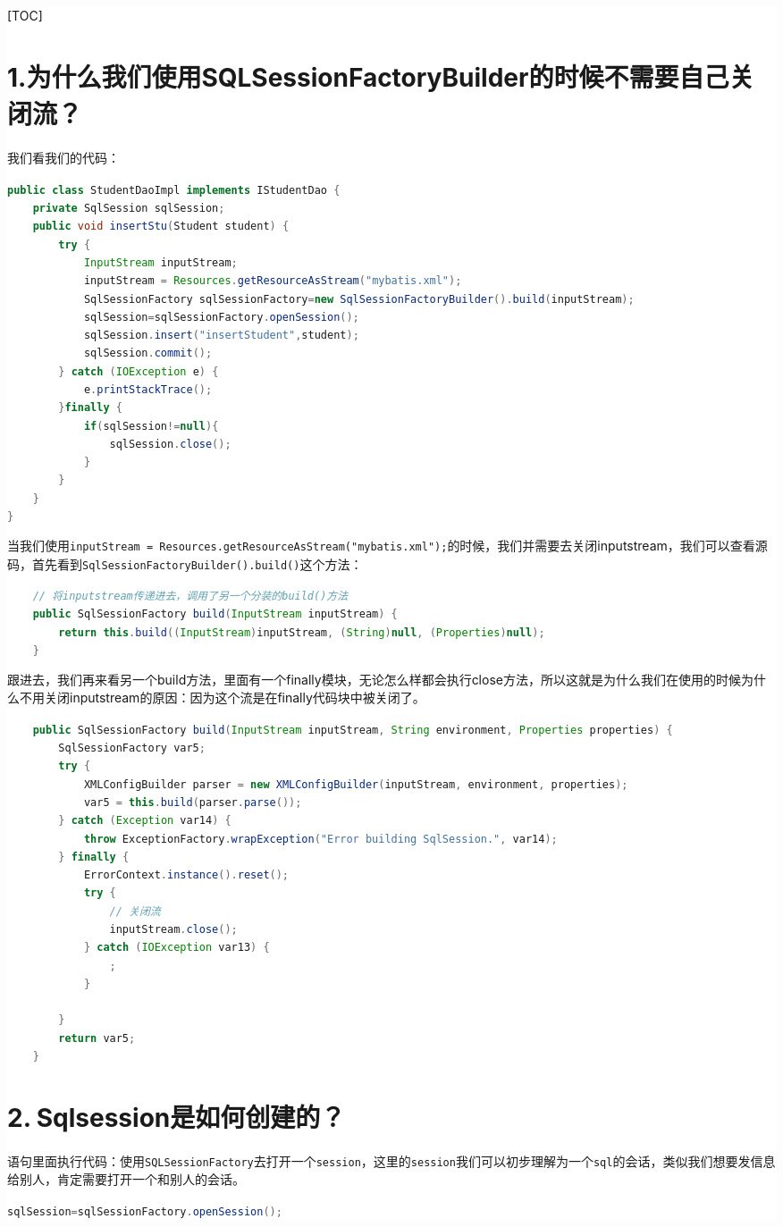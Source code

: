 
[TOC]
# 1.为什么我们使用SQLSessionFactoryBuilder的时候不需要自己关闭流？
我们看我们的代码：
``` java
public class StudentDaoImpl implements IStudentDao {
    private SqlSession sqlSession;
	public void insertStu(Student student) {
		try {
			InputStream inputStream;
			inputStream = Resources.getResourceAsStream("mybatis.xml");
			SqlSessionFactory sqlSessionFactory=new SqlSessionFactoryBuilder().build(inputStream);
			sqlSession=sqlSessionFactory.openSession();
			sqlSession.insert("insertStudent",student);
			sqlSession.commit();
		} catch (IOException e) {
			e.printStackTrace();
		}finally {
		    if(sqlSession!=null){
		        sqlSession.close();
            }
        }
	}
}
```
当我们使用`inputStream = Resources.getResourceAsStream("mybatis.xml");`的时候，我们并需要去关闭inputstream，我们可以查看源码，首先看到`SqlSessionFactoryBuilder().build()`这个方法：
``` java
    // 将inputstream传递进去，调用了另一个分装的build()方法
    public SqlSessionFactory build(InputStream inputStream) {
        return this.build((InputStream)inputStream, (String)null, (Properties)null);
    }
```
跟进去，我们再来看另一个build方法，里面有一个finally模块，无论怎么样都会执行close方法，所以这就是为什么我们在使用的时候为什么不用关闭inputstream的原因：因为这个流是在finally代码块中被关闭了。

``` java
    public SqlSessionFactory build(InputStream inputStream, String environment, Properties properties) {
        SqlSessionFactory var5;
        try {
            XMLConfigBuilder parser = new XMLConfigBuilder(inputStream, environment, properties);
            var5 = this.build(parser.parse());
        } catch (Exception var14) {
            throw ExceptionFactory.wrapException("Error building SqlSession.", var14);
        } finally {
            ErrorContext.instance().reset();
            try {
                // 关闭流
                inputStream.close();
            } catch (IOException var13) {
                ;
            }

        }
        return var5;
    }
```
# 2. Sqlsession是如何创建的？
语句里面执行代码：使用`SQLSessionFactory`去打开一个`session`，这里的`session`我们可以初步理解为一个`sql`的会话，类似我们想要发信息给别人，肯定需要打开一个和别人的会话。
``` java
sqlSession=sqlSessionFactory.openSession();
```